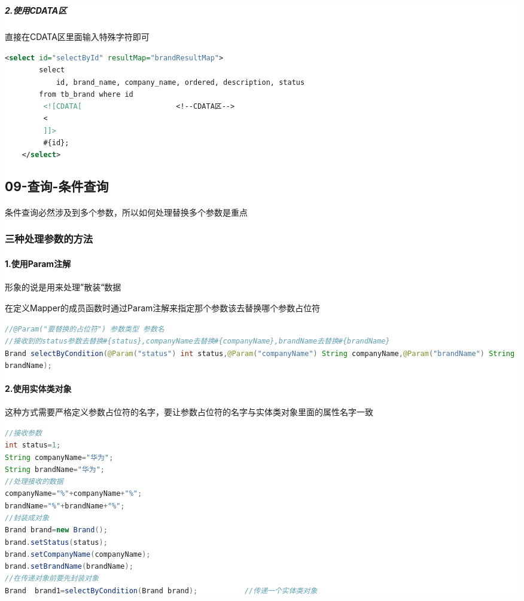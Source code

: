 

##### 2.使用CDATA区

直接在CDATA区里面输入特殊字符即可

```xml
<select id="selectById" resultMap="brandResultMap">
        select
            id, brand_name, company_name, ordered, description, status
        from tb_brand where id
         <![CDATA[						<!--CDATA区-->
         <
         ]]>
         #{id};
    </select>
```

## 09-查询-条件查询

条件查询必然涉及到多个参数，所以如何处理替换多个参数是重点

### 三种处理参数的方法

#### 1.使用Param注解

形象的说是用来处理”散装“数据

在定义Mapper的成员函数时通过Param注解来指定那个参数该去替换哪个参数占位符

```java
//@Param("要替换的占位符") 参数类型 参数名
//接收到的status参数去替换#{status},companyName去替换#{companyName},brandName去替换#{brandName}
Brand selectByCondition(@Param("status") int status,@Param("companyName") String companyName,@Param("brandName") String brandName);
```

#### 2.使用实体类对象

这种方式需要严格定义参数占位符的名字，要让参数占位符的名字与实体类对象里面的属性名字一致

```java
//接收参数
int status=1;
String companyName="华为";
String brandName="华为";
//处理接收的数据
companyName="%"+companyName+"%";
brandName="%"+brandName+"%";
//封装成对象
Brand brand=new Brand();
brand.setStatus(status);
brand.setCompanyName(companyName);
brand.setBrandName(brandName);
//在传递对象前要先封装对象
Brand  brand1=selectByCondition(Brand brand);			//传递一个实体类对象
```
